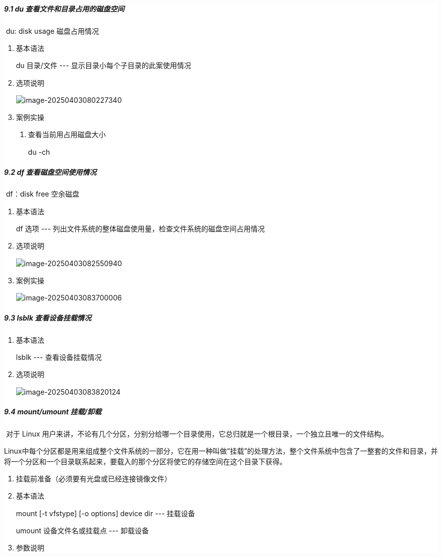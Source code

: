 ##### 9.1 du 查看文件和目录占用的磁盘空间

​	du: disk usage 磁盘占用情况

1. 基本语法

   du 目录/文件   ---   显示目录小每个子目录的此案使用情况

2. 选项说明

   ![image-20250403080227340](https://picpoahu.oss-cn-chengdu.aliyuncs.com/images/image-20250403080227340.png)

3. 案例实操

   1. 查看当前用占用磁盘大小

      du -ch

##### 9.2 df 查看磁盘空间使用情况

​	df：disk free 空余磁盘

1. 基本语法

   df 选项   ---   列出文件系统的整体磁盘使用量，检查文件系统的磁盘空间占用情况

2. 选项说明

   ![image-20250403082550940](https://picpoahu.oss-cn-chengdu.aliyuncs.com/images/image-20250403082550940.png)

3. 案例实操

   ![image-20250403083700006](https://picpoahu.oss-cn-chengdu.aliyuncs.com/images/image-20250403083700006.png)

##### 9.3 lsblk 查看设备挂载情况

1. 基本语法

   lsblk   ---   查看设备挂载情况

2. 选项说明

   ![image-20250403083820124](https://picpoahu.oss-cn-chengdu.aliyuncs.com/images/image-20250403083820124.png)

##### 9.4 mount/umount 挂载/卸载

​	对于 Linux 用户来讲，不论有几个分区，分别分给哪一个目录使用，它总归就是一个根目录，一个独立且唯一的文件结构。

​	Linux中每个分区都是用来组成整个文件系统的一部分，它在用一种叫做“挂载”的处理方法，整个文件系统中包含了一整套的文件和目录，并将一个分区和一个目录联系起来，要载入的那个分区将使它的存储空间在这个目录下获得。

1. 挂载前准备（必须要有光盘或已经连接镜像文件）

2. 基本语法

   mount [-t vfstype] [-o options] device dir   ---   挂载设备

   umount 设备文件名或挂载点   ---   卸载设备

3. 参数说明
